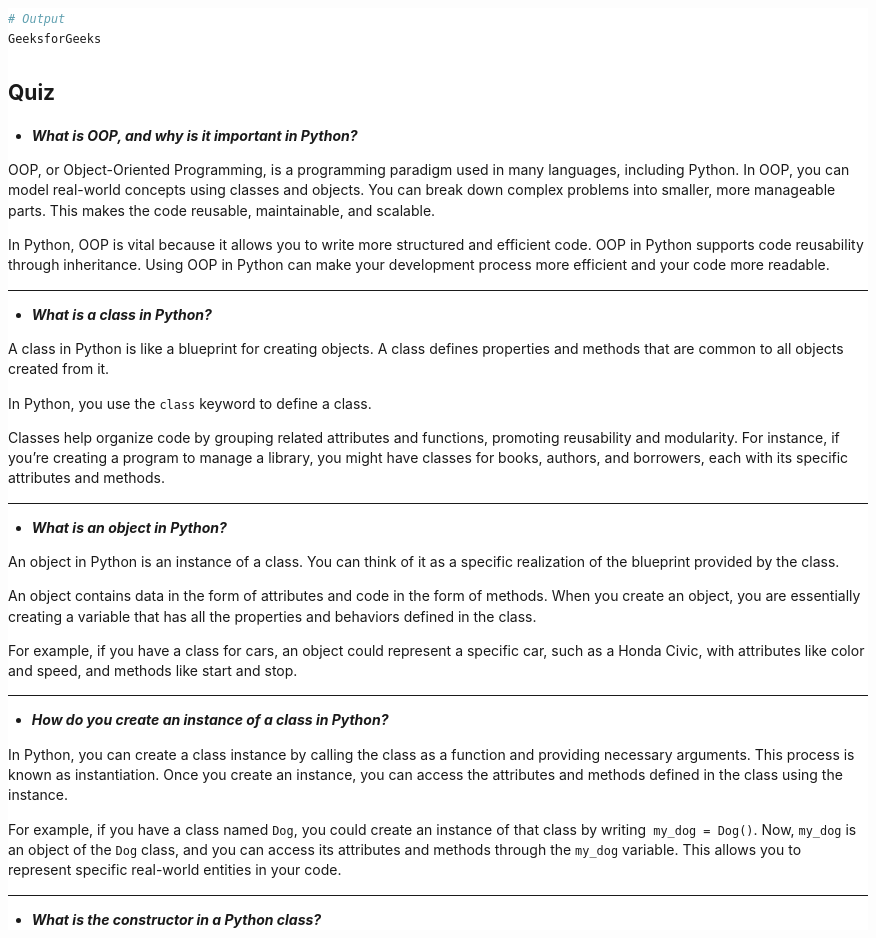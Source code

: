 ```python
# Output
GeeksforGeeks
```

## Quiz

* ***What is OOP, and why is it important in Python?***

OOP, or Object-Oriented Programming, is a programming paradigm used in many languages, including Python. In OOP, you can model real-world concepts using classes and objects. You can break down complex problems into smaller, more manageable parts. This makes the code reusable, maintainable, and scalable. 

In Python, OOP is vital because it allows you to write more structured and efficient code. OOP in Python supports code reusability through inheritance. Using OOP in Python can make your development process more efficient and your code more readable.

---
* ***What is a class in Python?***

A class in Python is like a blueprint for creating objects. A class defines properties and methods that are common to all objects created from it. 

In Python, you use the `class` keyword to define a class. 

Classes help organize code by grouping related attributes and functions, promoting reusability and modularity. For instance, if you’re creating a program to manage a library, you might have classes for books, authors, and borrowers, each with its specific attributes and methods.

---
* ***What is an object in Python?***

An object in Python is an instance of a class. You can think of it as a specific realization of the blueprint provided by the class. 

An object contains data in the form of attributes and code in the form of methods. When you create an object, you are essentially creating a variable that has all the properties and behaviors defined in the class. 

For example, if you have a class for cars, an object could represent a specific car, such as a Honda Civic, with attributes like color and speed, and methods like start and stop.

---
* ***How do you create an instance of a class in Python?***

In Python, you can create a class instance by calling the class as a function and providing necessary arguments. This process is known as instantiation. Once you create an instance, you can access the attributes and methods defined in the class using the instance. 

For example, if you have a class named `Dog`, you could create an instance of that class by writing` my_dog = Dog()`. Now, `my_dog` is an object of the `Dog` class, and you can access its attributes and methods through the `my_dog` variable. This allows you to represent specific real-world entities in your code.

---
* ***What is the constructor in a Python class?***

